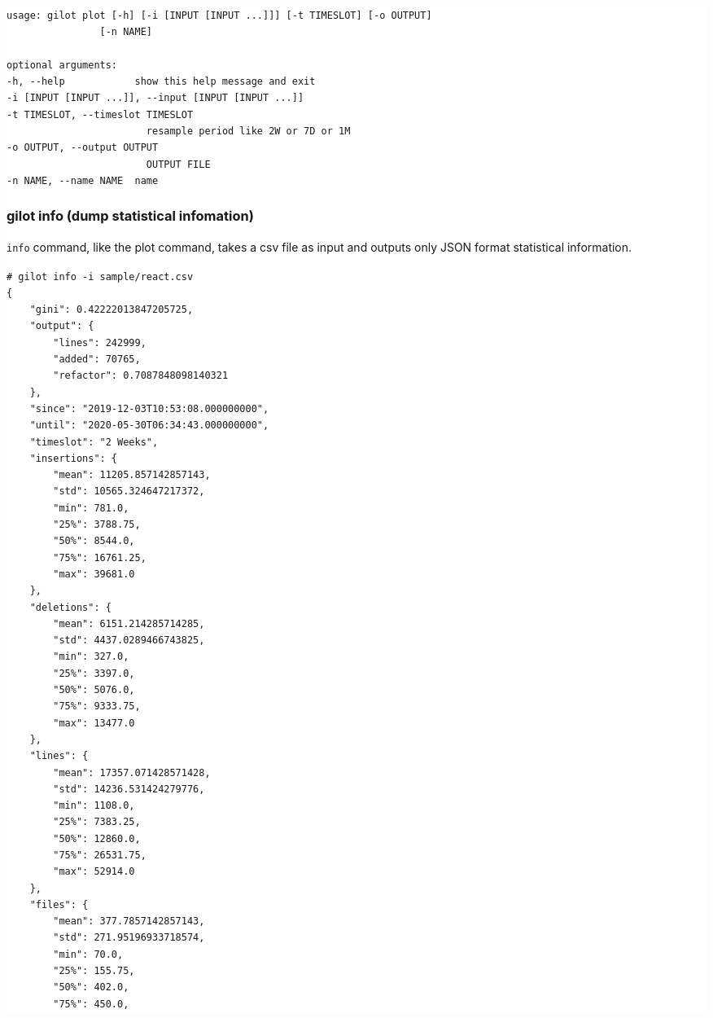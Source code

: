     usage: gilot plot [-h] [-i [INPUT [INPUT ...]]] [-t TIMESLOT] [-o OUTPUT]
                    [-n NAME]

    optional arguments:
    -h, --help            show this help message and exit
    -i [INPUT [INPUT ...]], --input [INPUT [INPUT ...]]
    -t TIMESLOT, --timeslot TIMESLOT
                            resample period like 2W or 7D or 1M
    -o OUTPUT, --output OUTPUT
                            OUTPUT FILE
    -n NAME, --name NAME  name

### gilot info (dump statistical infomation)

``info``  command, like the plot command, takes a csv file as input and outputs only JSON format statistical information.


    # gilot info -i sample/react.csv
    {
        "gini": 0.42222013847205725,
        "output": {
            "lines": 242999,
            "added": 70765,
            "refactor": 0.7087848098140321
        },
        "since": "2019-12-03T10:53:08.000000000",
        "until": "2020-05-30T06:34:43.000000000",
        "timeslot": "2 Weeks",
        "insertions": {
            "mean": 11205.857142857143,
            "std": 10565.324647217372,
            "min": 781.0,
            "25%": 3788.75,
            "50%": 8544.0,
            "75%": 16761.25,
            "max": 39681.0
        },
        "deletions": {
            "mean": 6151.214285714285,
            "std": 4437.0289466743825,
            "min": 327.0,
            "25%": 3397.0,
            "50%": 5076.0,
            "75%": 9333.75,
            "max": 13477.0
        },
        "lines": {
            "mean": 17357.071428571428,
            "std": 14236.531424279776,
            "min": 1108.0,
            "25%": 7383.25,
            "50%": 12860.0,
            "75%": 26531.75,
            "max": 52914.0
        },
        "files": {
            "mean": 377.7857142857143,
            "std": 271.95196933718574,
            "min": 70.0,
            "25%": 155.75,
            "50%": 402.0,
            "75%": 450.0,